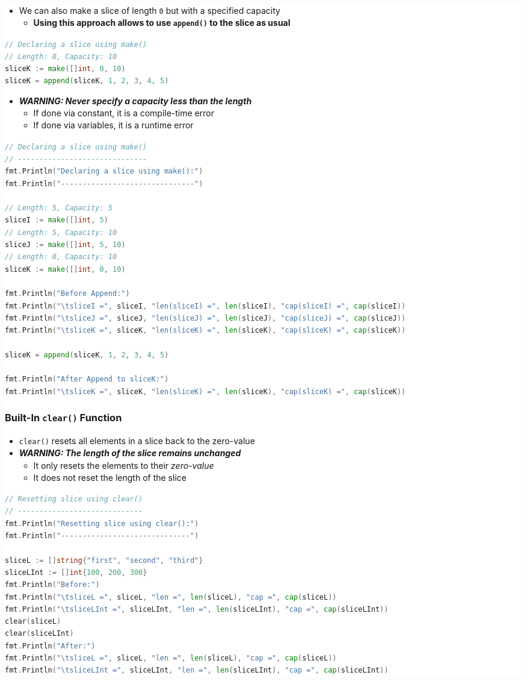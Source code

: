 - We can also make a slice of length `0` but with a specified capacity
  - **Using this approach allows to use `append()` to the slice as usual**

```go
// Declaring a slice using make()
// Length: 0, Capacity: 10
sliceK := make([]int, 0, 10)
sliceK = append(sliceK, 1, 2, 3, 4, 5)
```

- ***WARNING: Never specify a capacity less than the length***
  - If done via constant, it is a compile-time error
  - If done via variables, it is a runtime error

```go
// Declaring a slice using make()
// ------------------------------
fmt.Println("Declaring a slice using make():")
fmt.Println("-------------------------------")

// Length: 5, Capacity: 5
sliceI := make([]int, 5)
// Length: 5, Capacity: 10
sliceJ := make([]int, 5, 10)
// Length: 0, Capacity: 10
sliceK := make([]int, 0, 10)

fmt.Println("Before Append:")
fmt.Println("\tsliceI =", sliceI, "len(sliceI) =", len(sliceI), "cap(sliceI) =", cap(sliceI))
fmt.Println("\tsliceJ =", sliceJ, "len(sliceJ) =", len(sliceJ), "cap(sliceJ) =", cap(sliceJ))
fmt.Println("\tsliceK =", sliceK, "len(sliceK) =", len(sliceK), "cap(sliceK) =", cap(sliceK))

sliceK = append(sliceK, 1, 2, 3, 4, 5)

fmt.Println("After Append to sliceK:")
fmt.Println("\tsliceK =", sliceK, "len(sliceK) =", len(sliceK), "cap(sliceK) =", cap(sliceK))
```

### Built-In `clear()` Function

- `clear()` resets all elements in a slice back to the zero-value
- ***WARNING: The length of the slice remains unchanged***
  - It only resets the elements to their *zero-value*
  - It does not reset the length of the slice

```go
// Resetting slice using clear()
// -----------------------------
fmt.Println("Resetting slice using clear():")
fmt.Println("------------------------------")

sliceL := []string{"first", "second", "third"}
sliceLInt := []int{100, 200, 300}
fmt.Println("Before:")
fmt.Println("\tsliceL =", sliceL, "len =", len(sliceL), "cap =", cap(sliceL))
fmt.Println("\tsliceLInt =", sliceLInt, "len =", len(sliceLInt), "cap =", cap(sliceLInt))
clear(sliceL)
clear(sliceLInt)
fmt.Println("After:")
fmt.Println("\tsliceL =", sliceL, "len =", len(sliceL), "cap =", cap(sliceL))
fmt.Println("\tsliceLInt =", sliceLInt, "len =", len(sliceLInt), "cap =", cap(sliceLInt))
```
